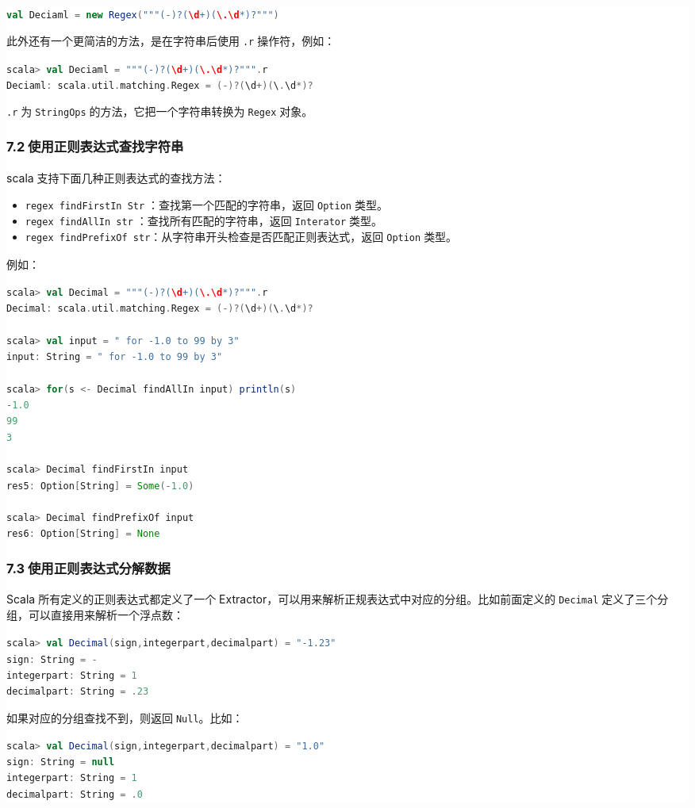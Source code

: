 ```scala
val Deciaml = new Regex("""(-)?(\d+)(\.\d*)?""") 
```

此外还有一个更简洁的方法，是在字符串后使用 `.r` 操作符，例如：

```scala
scala> val Deciaml = """(-)?(\d+)(\.\d*)?""".r
Deciaml: scala.util.matching.Regex = (-)?(\d+)(\.\d*)? 
```

`.r` 为 `StringOps` 的方法，它把一个字符串转换为 `Regex` 对象。

### 7.2 使用正则表达式查找字符串

scala 支持下面几种正则表达式的查找方法：

*   `regex findFirstIn Str` ：查找第一个匹配的字符串，返回 `Option` 类型。
*   `regex findAllIn str` ：查找所有匹配的字符串，返回 `Interator` 类型。
*   `regex findPrefixOf str`：从字符串开头检查是否匹配正则表达式，返回 `Option` 类型。

例如：

```scala
scala> val Decimal = """(-)?(\d+)(\.\d*)?""".r
Decimal: scala.util.matching.Regex = (-)?(\d+)(\.\d*)?

scala> val input = " for -1.0 to 99 by 3"
input: String = " for -1.0 to 99 by 3"

scala> for(s <- Decimal findAllIn input) println(s)
-1.0
99
3

scala> Decimal findFirstIn input
res5: Option[String] = Some(-1.0)

scala> Decimal findPrefixOf input
res6: Option[String] = None 
```

### 7.3 使用正则表达式分解数据

Scala 所有定义的正则表达式都定义了一个 Extractor，可以用来解析正规表达式中对应的分组。比如前面定义的 `Decimal` 定义了三个分组，可以直接用来解析一个浮点数：

```scala
scala> val Decimal(sign,integerpart,decimalpart) = "-1.23"
sign: String = -
integerpart: String = 1
decimalpart: String = .23 
```

如果对应的分组查找不到，则返回 `Null`。比如：

```scala
scala> val Decimal(sign,integerpart,decimalpart) = "1.0"
sign: String = null
integerpart: String = 1
decimalpart: String = .0 
```
